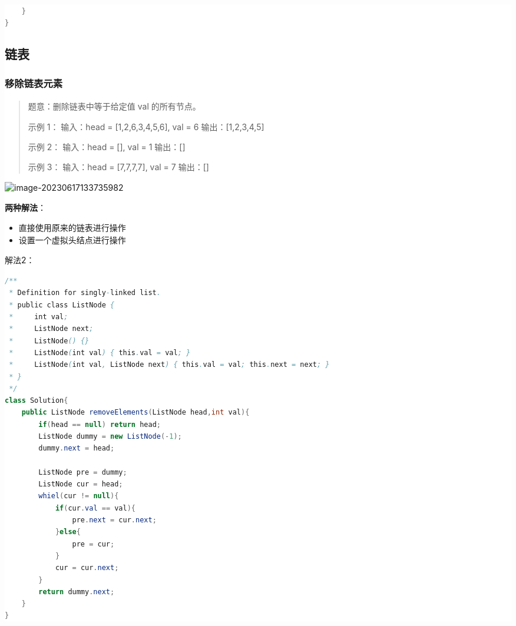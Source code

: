 ``` java
    }
}
```









## 链表



### 移除链表元素

> 题意：删除链表中等于给定值 val 的所有节点。
>
> 示例 1： 输入：head = [1,2,6,3,4,5,6], val = 6 输出：[1,2,3,4,5]
>
> 示例 2： 输入：head = [], val = 1 输出：[]
>
> 示例 3： 输入：head = [7,7,7,7], val = 7 输出：[]
>

![image-20230617133735982](D:\MyBlog\MyBlog\algorithm\assets\image-20230617133735982.png)



**两种解法**：

- 直接使用原来的链表进行操作
- 设置一个虚拟头结点进行操作

解法2：

``` java
/**
 * Definition for singly-linked list.
 * public class ListNode {
 *     int val;
 *     ListNode next;
 *     ListNode() {}
 *     ListNode(int val) { this.val = val; }
 *     ListNode(int val, ListNode next) { this.val = val; this.next = next; }
 * }
 */
class Solution{
    public ListNode removeElements(ListNode head,int val){
        if(head == null) return head;
        ListNode dummy = new ListNode(-1);
        dummy.next = head;
        
        ListNode pre = dummy;
        ListNode cur = head;
        whiel(cur != null){
            if(cur.val == val){
                pre.next = cur.next;
            }else{
                pre = cur;
            }
            cur = cur.next;
        }
        return dummy.next;
    }
}
```
